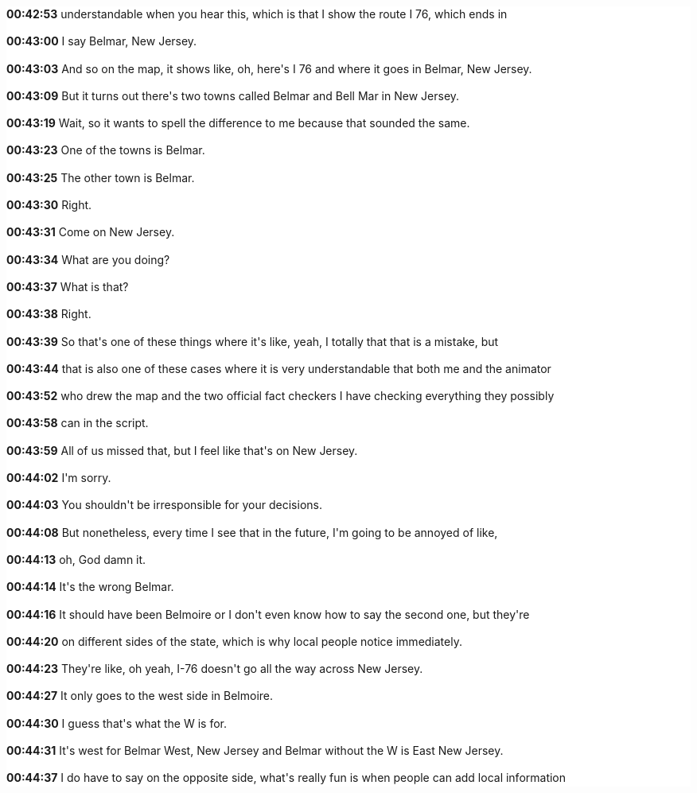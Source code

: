**00:42:53** understandable when you hear this, which is that I show the route I 76, which ends in

**00:43:00** I say Belmar, New Jersey.

**00:43:03** And so on the map, it shows like, oh, here's I 76 and where it goes in Belmar, New Jersey.

**00:43:09** But it turns out there's two towns called Belmar and Bell Mar in New Jersey.

**00:43:19** Wait, so it wants to spell the difference to me because that sounded the same.

**00:43:23** One of the towns is Belmar.

**00:43:25** The other town is Belmar.

**00:43:30** Right.

**00:43:31** Come on New Jersey.

**00:43:34** What are you doing?

**00:43:37** What is that?

**00:43:38** Right.

**00:43:39** So that's one of these things where it's like, yeah, I totally that that is a mistake, but

**00:43:44** that is also one of these cases where it is very understandable that both me and the animator

**00:43:52** who drew the map and the two official fact checkers I have checking everything they possibly

**00:43:58** can in the script.

**00:43:59** All of us missed that, but I feel like that's on New Jersey.

**00:44:02** I'm sorry.

**00:44:03** You shouldn't be irresponsible for your decisions.

**00:44:08** But nonetheless, every time I see that in the future, I'm going to be annoyed of like,

**00:44:13** oh, God damn it.

**00:44:14** It's the wrong Belmar.

**00:44:16** It should have been Belmoire or I don't even know how to say the second one, but they're

**00:44:20** on different sides of the state, which is why local people notice immediately.

**00:44:23** They're like, oh yeah, I-76 doesn't go all the way across New Jersey.

**00:44:27** It only goes to the west side in Belmoire.

**00:44:30** I guess that's what the W is for.

**00:44:31** It's west for Belmar West, New Jersey and Belmar without the W is East New Jersey.

**00:44:37** I do have to say on the opposite side, what's really fun is when people can add local information
